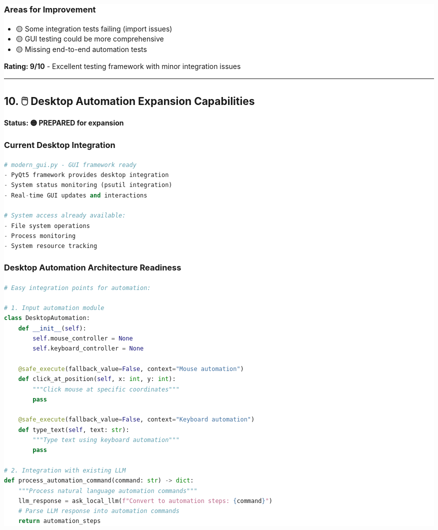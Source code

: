 ### Areas for Improvement
- 🟡 Some integration tests failing (import issues)
- 🟡 GUI testing could be more comprehensive
- 🟡 Missing end-to-end automation tests

**Rating: 9/10** - Excellent testing framework with minor integration issues

---

## 10. 🖱️ Desktop Automation Expansion Capabilities

**Status: 🟡 PREPARED for expansion**

### Current Desktop Integration
```python
# modern_gui.py - GUI framework ready
- PyQt5 framework provides desktop integration
- System status monitoring (psutil integration)
- Real-time GUI updates and interactions

# System access already available:
- File system operations
- Process monitoring  
- System resource tracking
```

### Desktop Automation Architecture Readiness
```python
# Easy integration points for automation:

# 1. Input automation module
class DesktopAutomation:
    def __init__(self):
        self.mouse_controller = None
        self.keyboard_controller = None
    
    @safe_execute(fallback_value=False, context="Mouse automation")
    def click_at_position(self, x: int, y: int):
        """Click mouse at specific coordinates"""
        pass
    
    @safe_execute(fallback_value=False, context="Keyboard automation")  
    def type_text(self, text: str):
        """Type text using keyboard automation"""
        pass

# 2. Integration with existing LLM
def process_automation_command(command: str) -> dict:
    """Process natural language automation commands"""
    llm_response = ask_local_llm(f"Convert to automation steps: {command}")
    # Parse LLM response into automation commands
    return automation_steps
```
